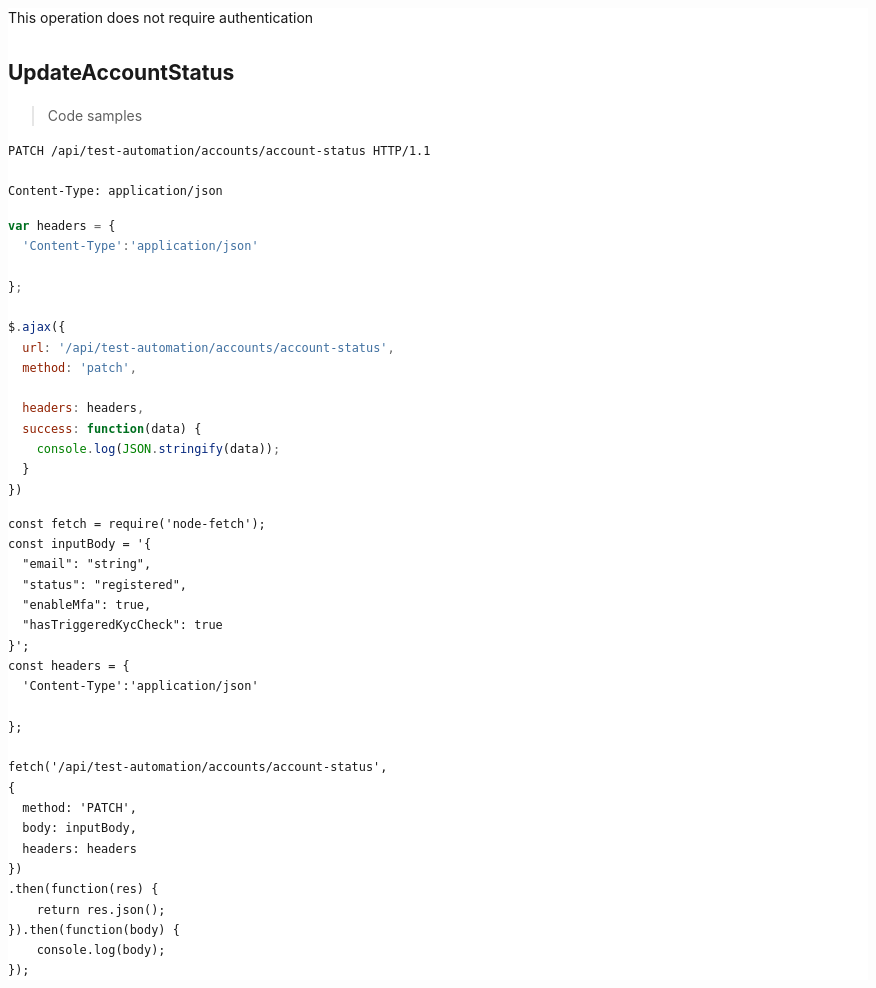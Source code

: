 <aside class="success">
This operation does not require authentication
</aside>

## UpdateAccountStatus

<a id="opIdUpdateAccountStatus"></a>

> Code samples

```http
PATCH /api/test-automation/accounts/account-status HTTP/1.1

Content-Type: application/json

```

```javascript
var headers = {
  'Content-Type':'application/json'

};

$.ajax({
  url: '/api/test-automation/accounts/account-status',
  method: 'patch',

  headers: headers,
  success: function(data) {
    console.log(JSON.stringify(data));
  }
})

```

```javascript--nodejs
const fetch = require('node-fetch');
const inputBody = '{
  "email": "string",
  "status": "registered",
  "enableMfa": true,
  "hasTriggeredKycCheck": true
}';
const headers = {
  'Content-Type':'application/json'

};

fetch('/api/test-automation/accounts/account-status',
{
  method: 'PATCH',
  body: inputBody,
  headers: headers
})
.then(function(res) {
    return res.json();
}).then(function(body) {
    console.log(body);
});

```
